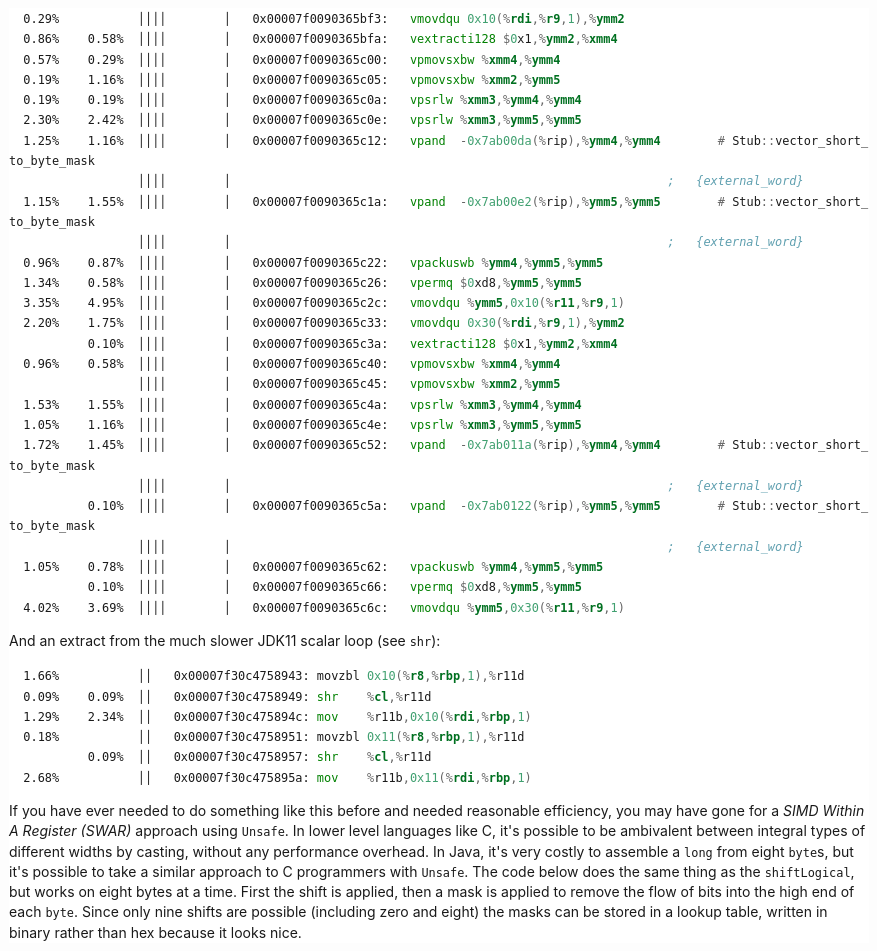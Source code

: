```asm
  0.29%           ││││        │   0x00007f0090365bf3:   vmovdqu 0x10(%rdi,%r9,1),%ymm2
  0.86%    0.58%  ││││        │   0x00007f0090365bfa:   vextracti128 $0x1,%ymm2,%xmm4
  0.57%    0.29%  ││││        │   0x00007f0090365c00:   vpmovsxbw %xmm4,%ymm4
  0.19%    1.16%  ││││        │   0x00007f0090365c05:   vpmovsxbw %xmm2,%ymm5
  0.19%    0.19%  ││││        │   0x00007f0090365c0a:   vpsrlw %xmm3,%ymm4,%ymm4
  2.30%    2.42%  ││││        │   0x00007f0090365c0e:   vpsrlw %xmm3,%ymm5,%ymm5
  1.25%    1.16%  ││││        │   0x00007f0090365c12:   vpand  -0x7ab00da(%rip),%ymm4,%ymm4        # Stub::vector_short_to_byte_mask
                  ││││        │                                                             ;   {external_word}
  1.15%    1.55%  ││││        │   0x00007f0090365c1a:   vpand  -0x7ab00e2(%rip),%ymm5,%ymm5        # Stub::vector_short_to_byte_mask
                  ││││        │                                                             ;   {external_word}
  0.96%    0.87%  ││││        │   0x00007f0090365c22:   vpackuswb %ymm4,%ymm5,%ymm5
  1.34%    0.58%  ││││        │   0x00007f0090365c26:   vpermq $0xd8,%ymm5,%ymm5
  3.35%    4.95%  ││││        │   0x00007f0090365c2c:   vmovdqu %ymm5,0x10(%r11,%r9,1)
  2.20%    1.75%  ││││        │   0x00007f0090365c33:   vmovdqu 0x30(%rdi,%r9,1),%ymm2
           0.10%  ││││        │   0x00007f0090365c3a:   vextracti128 $0x1,%ymm2,%xmm4
  0.96%    0.58%  ││││        │   0x00007f0090365c40:   vpmovsxbw %xmm4,%ymm4
                  ││││        │   0x00007f0090365c45:   vpmovsxbw %xmm2,%ymm5
  1.53%    1.55%  ││││        │   0x00007f0090365c4a:   vpsrlw %xmm3,%ymm4,%ymm4
  1.05%    1.16%  ││││        │   0x00007f0090365c4e:   vpsrlw %xmm3,%ymm5,%ymm5
  1.72%    1.45%  ││││        │   0x00007f0090365c52:   vpand  -0x7ab011a(%rip),%ymm4,%ymm4        # Stub::vector_short_to_byte_mask
                  ││││        │                                                             ;   {external_word}
           0.10%  ││││        │   0x00007f0090365c5a:   vpand  -0x7ab0122(%rip),%ymm5,%ymm5        # Stub::vector_short_to_byte_mask
                  ││││        │                                                             ;   {external_word}
  1.05%    0.78%  ││││        │   0x00007f0090365c62:   vpackuswb %ymm4,%ymm5,%ymm5
           0.10%  ││││        │   0x00007f0090365c66:   vpermq $0xd8,%ymm5,%ymm5
  4.02%    3.69%  ││││        │   0x00007f0090365c6c:   vmovdqu %ymm5,0x30(%r11,%r9,1) 
```

And an extract from the much slower JDK11 scalar loop (see `shr`):


```asm       
  1.66%           ││   0x00007f30c4758943: movzbl 0x10(%r8,%rbp,1),%r11d 
  0.09%    0.09%  ││   0x00007f30c4758949: shr    %cl,%r11d
  1.29%    2.34%  ││   0x00007f30c475894c: mov    %r11b,0x10(%rdi,%rbp,1) 
  0.18%           ││   0x00007f30c4758951: movzbl 0x11(%r8,%rbp,1),%r11d  
           0.09%  ││   0x00007f30c4758957: shr    %cl,%r11d
  2.68%           ││   0x00007f30c475895a: mov    %r11b,0x11(%rdi,%rbp,1)

```

If you have ever needed to do something like this before and needed reasonable efficiency, you may have gone for a *SIMD Within A Register (SWAR)* approach using `Unsafe`.
In lower level languages like C, it's possible to be ambivalent between integral types of different widths by casting, without any performance overhead. 
In Java, it's very costly to assemble a `long` from eight `byte`s, but it's possible to take a similar approach to C programmers with `Unsafe`. 
The code below does the same thing as the `shiftLogical`, but works on eight bytes at a time. 
First the shift is applied, then a mask is applied to remove the flow of bits into the high end of each `byte`.
Since only nine shifts are possible (including zero and eight) the masks can be stored in a lookup table, written in binary rather than hex because it looks nice.
